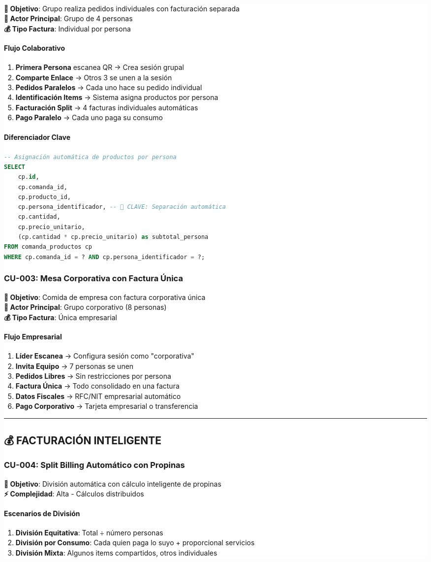 **🎯 Objetivo**: Grupo realiza pedidos individuales con facturación separada  
**👥 Actor Principal**: Grupo de 4 personas  
**💰 Tipo Factura**: Individual por persona  

#### Flujo Colaborativo
1. **Primera Persona** escanea QR → Crea sesión grupal
2. **Comparte Enlace** → Otros 3 se unen a la sesión
3. **Pedidos Paralelos** → Cada uno hace su pedido individual
4. **Identificación Items** → Sistema asigna productos por persona
5. **Facturación Split** → 4 facturas individuales automáticas
6. **Pago Paralelo** → Cada uno paga su consumo

#### Diferenciador Clave
```sql
-- Asignación automática de productos por persona
SELECT 
    cp.id,
    cp.comanda_id,
    cp.producto_id,
    cp.persona_identificador, -- 🔑 CLAVE: Separación automática
    cp.cantidad,
    cp.precio_unitario,
    (cp.cantidad * cp.precio_unitario) as subtotal_persona
FROM comanda_productos cp
WHERE cp.comanda_id = ? AND cp.persona_identificador = ?;
```

### CU-003: Mesa Corporativa con Factura Única

**🎯 Objetivo**: Comida de empresa con factura corporativa única  
**🏢 Actor Principal**: Grupo corporativo (8 personas)  
**💰 Tipo Factura**: Única empresarial  

#### Flujo Empresarial
1. **Líder Escanea** → Configura sesión como "corporativa"
2. **Invita Equipo** → 7 personas se unen
3. **Pedidos Libres** → Sin restricciones por persona
4. **Factura Única** → Todo consolidado en una factura
5. **Datos Fiscales** → RFC/NIT empresarial automático
6. **Pago Corporativo** → Tarjeta empresarial o transferencia

---

## 💰 FACTURACIÓN INTELIGENTE

### CU-004: Split Billing Automático con Propinas

**🎯 Objetivo**: División automática con cálculo inteligente de propinas  
**⚡ Complejidad**: Alta - Cálculos distribuidos  

#### Escenarios de División
1. **División Equitativa**: Total ÷ número personas
2. **División por Consumo**: Cada quien paga lo suyo + proporcional servicios
3. **División Mixta**: Algunos items compartidos, otros individuales
